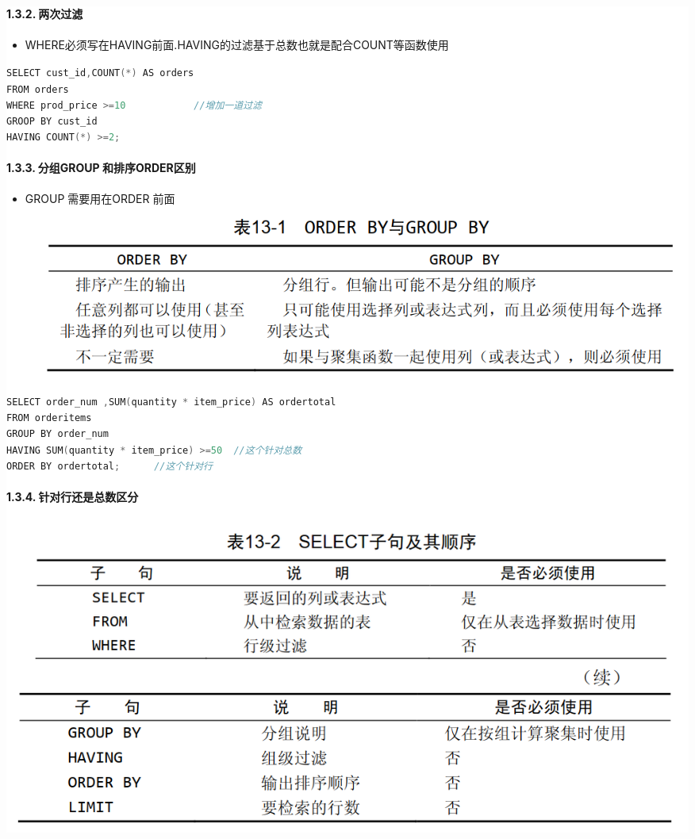####  1.3.2. <a name='-1'></a>两次过滤
+ WHERE必须写在HAVING前面.HAVING的过滤基于总数也就是配合COUNT等函数使用
```C++
SELECT cust_id,COUNT(*) AS orders
FROM orders
WHERE prod_price >=10            //增加一道过滤
GROOP BY cust_id
HAVING COUNT(*) >=2;
```

####  1.3.3. <a name='GROUPORDER'></a>分组GROUP 和排序ORDER区别
+ GROUP 需要用在ORDER 前面
![](2021-12-19-12-47-18.png)

```C++
SELECT order_num ,SUM(quantity * item_price) AS ordertotal
FROM orderitems
GROUP BY order_num
HAVING SUM(quantity * item_price) >=50  //这个针对总数
ORDER BY ordertotal;      //这个针对行
```

####  1.3.4. <a name='-1'></a>针对行还是总数区分
![](2021-12-19-12-52-18.png)
![](2021-12-19-12-52-30.png)
